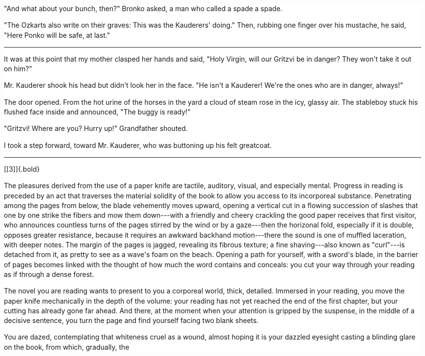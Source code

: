 \"And what about your bunch, then?\" Bronko asked, a man who called a
spade a spade.

\"The Ozkarts also write on their graves: This was the Kauderers\'
doing.\" Then, rubbing one finger over his mustache, he said, \"Here
Ponko will be safe, at last.\"

------------------------------------------------------------------------

It was at this point that my mother clasped her hands and said, \"Holy
Virgin, will our Gritzvi be in danger? They won\'t take it out on him?\"

Mr. Kauderer shook his head but didn\'t look her in the face. \"He
isn\'t a Kauderer! We\'re the ones who are in danger, always!\"

The door opened. From the hot urine of the horses in the yard a cloud of
steam rose in the icy, glassy air. The stableboy stuck his flushed face
inside and announced, \"The buggy is ready!\"

\"Gritzvi! Where are you? Hurry up!\" Grandfather shouted.

I took a step forward, toward Mr. Kauderer, who was buttoning up his
felt greatcoat.

------------------------------------------------------------------------

[\[3\]]{.bold}

The pleasures derived from the use of a paper knife are tactile,
auditory, visual, and especially mental. Progress in reading is preceded
by an act that traverses the material solidity of the book to allow you
access to its incorporeal substance. Penetrating among the pages from
below, the blade vehemently moves upward, opening a vertical cut in a
flowing succession of slashes that one by one strike the fibers and mow
them down---with a friendly and cheery crackling the good paper receives
that first visitor, who announces countless turns of the pages stirred
by the wind or by a gaze---then the horizonal fold, especially if it is
double, opposes greater resistance, because it requires an awkward
backhand motion---there the sound is one of muffled laceration, with
deeper notes. The margin of the pages is jagged, revealing its fibrous
texture; a fine shaving---also known as \"curl\"---is detached from it,
as pretty to see as a wave\'s foam on the beach. Opening a path for
yourself, with a sword\'s blade, in the barrier of pages becomes linked
with the thought of how much the word contains and conceals: you cut
your way through your reading as if through a dense forest.

The novel you are reading wants to present to you a corporeal world,
thick, detailed. Immersed in your reading, you move the paper knife
mechanically in the depth of the volume: your reading has not yet
reached the end of the first chapter, but your cutting has already gone
far ahead. And there, at the moment when your attention is gripped by
the suspense, in the middle of a decisive sentence, you turn the page
and find yourself facing two blank sheets.

You are dazed, contemplating that whiteness cruel as a wound, almost
hoping it is your dazzled eyesight casting a blinding glare on the book,
from which, gradually, the
